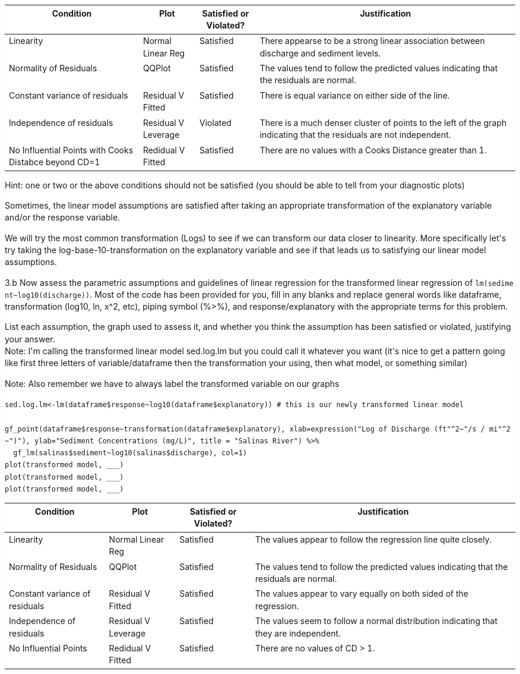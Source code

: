 ```{pythons}
```

Condition                | Plot             | Satisfied or Violated?  | Justification
-------------------------|------------------|-------------------------|-------------------
Linearity                |Normal Linear Reg |Satisfied                |There appearse to be a strong linear association between discharge and sediment levels.
Normality of Residuals   |QQPlot  |Satisfied               | The values tend to follow the predicted values indicating that the residuals are normal.
Constant variance of residuals |Residual V Fitted  |Satisfied        | There is equal variance on either side of the line.
Independence of residuals      |Residual V Leverage|Violated         | There is a much denser cluster of points to the left of the graph indicating that the residuals are not independent.
No Influential Points with Cooks Distabce beyond CD=1 |Redidual V Fitted  |Satisfied | There are no values with a Cooks Distance greater than 1.

Hint: one or two or the above conditions should not be satisfied (you should be able to tell from your diagnostic plots)    

Sometimes, the linear model assumptions are satisfied after taking an appropriate transformation of the explanatory variable and/or the response variable.  

We will try the most common transformation (Logs) to see if we can transform our data closer to linearity.  More specifically let's try taking the log-base-10-transformation on the explanatory variable and see if that leads us to satisfying our linear model assumptions.  


3.b Now assess the parametric assumptions and guidelines of linear regression for the transformed linear regression of `lm(sediment~log10(discharge))`. Most of the code has been provided for you, fill in any blanks and replace general words like dataframe, transformation (log10, ln, x^2, etc), piping symbol (%>%), and response/explanatory with the appropriate terms for this problem.  

List each assumption, the graph used to assess it, and whether you think the assumption has been satisfied or violated, justifying your answer.  
Note: I'm calling the transformed linear model sed.log.lm but you could call it whatever you want (it's nice to get a pattern going like first three letters of variable/dataframe then the transformation your using, then what model, or something similar)  

Note: Also remember we have to always label the transformed variable on our graphs

```{r}
sed.log.lm<-lm(dataframe$response~log10(dataframe$explanatory)) # this is our newly transformed linear model

gf_point(dataframe$response~transformation(dataframe$explanatory), xlab=expression("Log of Discharge (ft"^2~"/s / mi"^2~")"), ylab="Sediment Concentrations (mg/L)", title = "Salinas River") %>%
  gf_lm(salinas$sediment~log10(salinas$discharge), col=1)
plot(transformed model, ___)
plot(transformed model, ___)
plot(transformed model, ___)
```

Condition                       | Plot              | Satisfied or Violated?  | Justification
--------------------------------|-------------------|-------------------------|-------------------
 Linearity                      |Normal Linear Reg  |Satisfied                |The values appear to follow the regression line quite closely.
 Normality of Residuals         |QQPlot             |Satisfied                |The values tend to follow the predicted values indicating that the residuals are normal. 
 Constant variance of residuals |Residual V Fitted  |Satisfied                |The values appear to vary equally on both sided of the regression.
 Independence of residuals      |Residual V Leverage|Satisfied                 |The values seem to follow a normal distribution indicating that they are independent.
 No Influential Points          |Redidual V Fitted  |Satisfied                 |There are no values of CD > 1.
